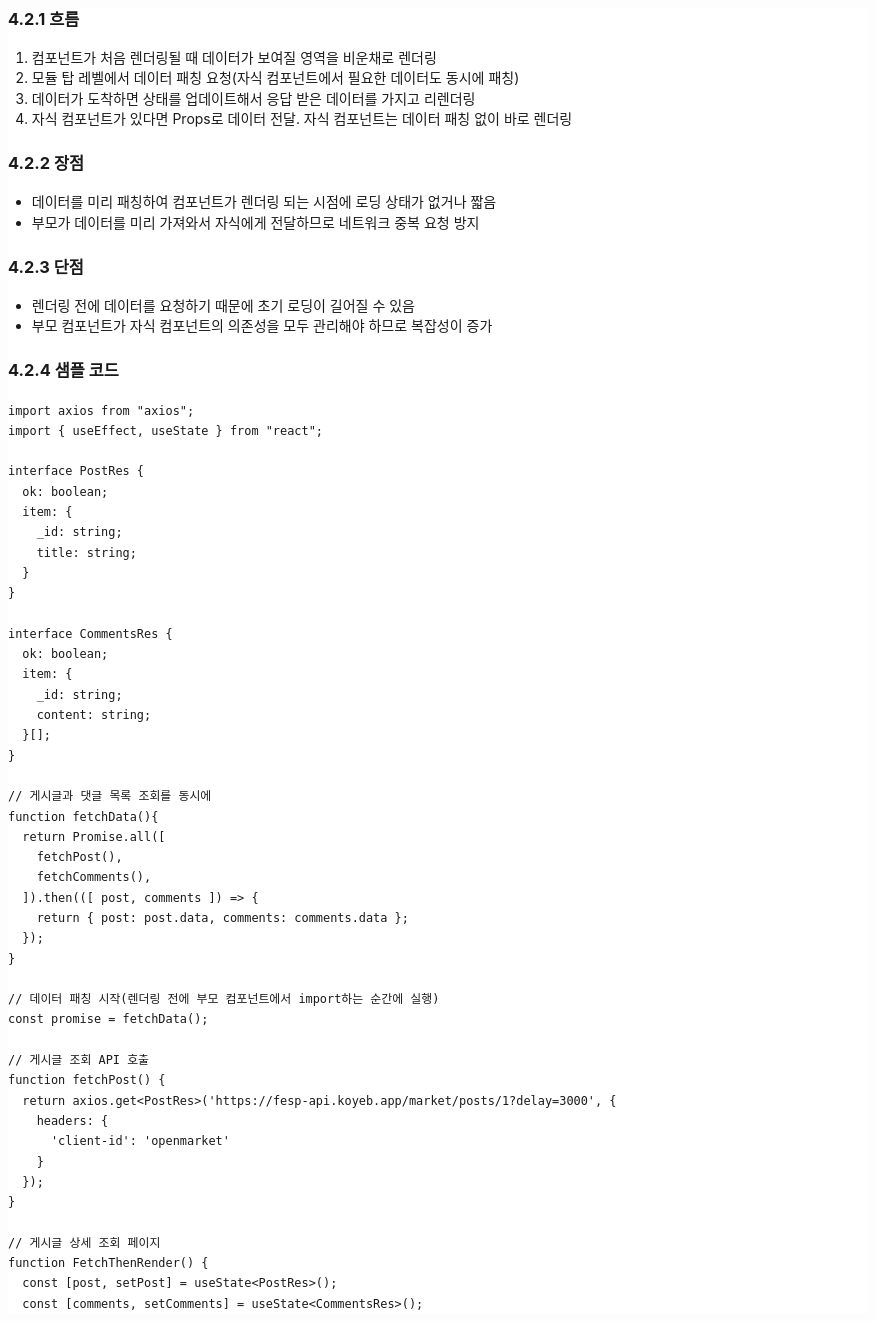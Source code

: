 ### 4.2.1 흐름
1. 컴포넌트가 처음 렌더링될 때 데이터가 보여질 영역을 비운채로 렌더링
2. 모듈 탑 레벨에서 데이터 패칭 요청(자식 컴포넌트에서 필요한 데이터도 동시에 패칭)
3. 데이터가 도착하면 상태를 업데이트해서 응답 받은 데이터를 가지고 리렌더링
4. 자식 컴포넌트가 있다면 Props로 데이터 전달. 자식 컴포넌트는 데이터 패칭 없이 바로 렌더링

### 4.2.2 장점
* 데이터를 미리 패칭하여 컴포넌트가 렌더링 되는 시점에 로딩 상태가 없거나 짧음
* 부모가 데이터를 미리 가져와서 자식에게 전달하므로 네트워크 중복 요청 방지

### 4.2.3 단점
* 렌더링 전에 데이터를 요청하기 때문에 초기 로딩이 길어질 수 있음
* 부모 컴포넌트가 자식 컴포넌트의 의존성을 모두 관리해야 하므로 복잡성이 증가

### 4.2.4 샘플 코드
```tsx
import axios from "axios";
import { useEffect, useState } from "react";

interface PostRes {
  ok: boolean;
  item: {
    _id: string;
    title: string;
  }
}

interface CommentsRes {
  ok: boolean;
  item: {
    _id: string;
    content: string;
  }[];
}

// 게시글과 댓글 목록 조회를 동시에
function fetchData(){
  return Promise.all([
    fetchPost(),
    fetchComments(),
  ]).then(([ post, comments ]) => {
    return { post: post.data, comments: comments.data };
  });
}

// 데이터 패칭 시작(렌더링 전에 부모 컴포넌트에서 import하는 순간에 실행)
const promise = fetchData();

// 게시글 조회 API 호출
function fetchPost() {
  return axios.get<PostRes>('https://fesp-api.koyeb.app/market/posts/1?delay=3000', {
    headers: {
      'client-id': 'openmarket'
    }
  });
}

// 게시글 상세 조회 페이지
function FetchThenRender() {
  const [post, setPost] = useState<PostRes>();
  const [comments, setComments] = useState<CommentsRes>();

```